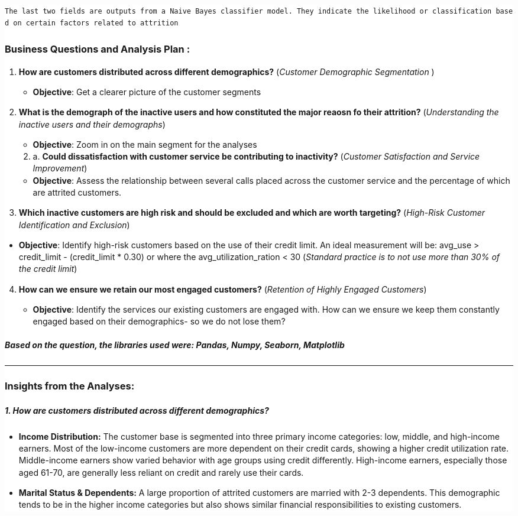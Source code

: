     The last two fields are outputs from a Naive Bayes classifier model. They indicate the likelihood or classification based on certain factors related to attrition


### **Business Questions and Analysis Plan** :


1. **How are customers distributed across different demographics?** (*Customer Demographic Segmentation* )

   - **Objective**: Get a clearer picture of the customer segments 

   

2. **What is the demograph of the inactive users and how constituted the major reaosn fo their attrition?** (*Understanding the inactive users and their demographs*)
    
   - **Objective**: Zoom in on the main segment for the analyses

   2. a. **Could dissatisfaction with customer service be contributing to inactivity?** (*Customer Satisfaction and Service Improvement*)

   - **Objective**:  Assess the relationship between several calls placed across the customer service and the percentage of which are attrited customers.

   

3. **Which inactive customers are high risk and should be excluded and which are worth targeting?** (*High-Risk Customer Identification and Exclusion*)

  - **Objective**: Identify high-risk customers based on the use of their credit limit. An ideal measurement will be: avg_use > credit_limit - (credit_limit * 0.30) or where the avg_utilization_ration < 30 (*Standard practice is to not use more than 30% of the credit limit*)

     

4. **How can we ensure we retain our most engaged customers?** (*Retention of Highly Engaged Customers*)

    - **Objective**: Identify the services our existing customers are engaged with. How can we ensure we keep them constantly engaged based on their demographics- so we do not lose them?
 

##### Based on the question, the libraries used were: Pandas, Numpy, Seaborn, Matplotlib

--------------------------------------

### **Insights from the Analyses**:


##### 1. **How are customers distributed across different demographics?** 

   - **Income Distribution:** The customer base is segmented into three primary income categories: low, middle, and high-income earners. Most of the low-income customers are more dependent on their credit cards, showing a higher credit utilization rate. Middle-income earners show varied behavior with age groups using credit differently. High-income earners, especially those aged 61-70, are generally less reliant on credit and rarely use their cards.  

   - **Marital Status & Dependents:** A large proportion of attrited customers are married with 2-3 dependents. This demographic tends to be in the higher income categories but also shows similar financial responsibilities to existing customers.
